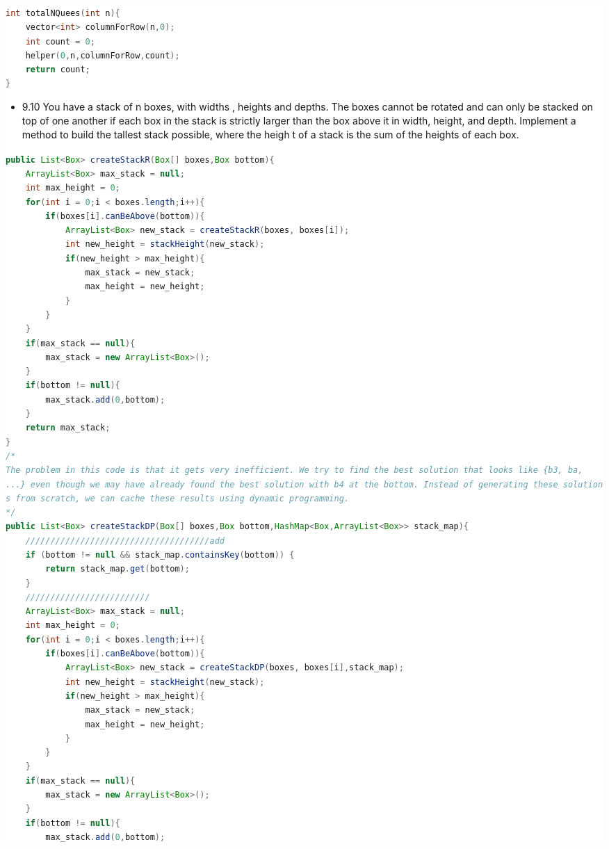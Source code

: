 ```cpp
int totalNQuees(int n){
	vector<int> columnForRow(n,0);
	int count = 0;
	helper(0,n,columnForRow,count);
	return count;
}
```
* 9.10 You have a stack of n boxes, with widths , heights and depths. The boxes
cannot be rotated and can only be stacked on top of one another if each box in the
stack is strictly larger than the box above it in width, height, and depth. Implement
a method to build the tallest stack possible, where the heigh t of a stack is the sum of the heights of each box.
```java
public List<Box> createStackR(Box[] boxes,Box bottom){
    ArrayList<Box> max_stack = null;
    int max_height = 0;
    for(int i = 0;i < boxes.length;i++){
        if(boxes[i].canBeAbove(bottom)){
            ArrayList<Box> new_stack = createStackR(boxes, boxes[i]);
            int new_height = stackHeight(new_stack);
            if(new_height > max_height){
                max_stack = new_stack;
                max_height = new_height;
            }
        }
    }
    if(max_stack == null){
        max_stack = new ArrayList<Box>();
    }
    if(bottom != null){
        max_stack.add(0,bottom);
    }
    return max_stack;
}
/*
The problem in this code is that it gets very inefficient. We try to find the best solution that looks like {b3, ba, ...} even though we may have already found the best solution with b4 at the bottom. Instead of generating these solutions from scratch, we can cache these results using dynamic programming.
*/
public List<Box> createStackDP(Box[] boxes,Box bottom,HashMap<Box,ArrayList<Box>> stack_map){
    /////////////////////////////////////add
    if (bottom != null && stack_map.containsKey(bottom)) {
        return stack_map.get(bottom);
    }
    /////////////////////////
    ArrayList<Box> max_stack = null;
    int max_height = 0;
    for(int i = 0;i < boxes.length;i++){
        if(boxes[i].canBeAbove(bottom)){
            ArrayList<Box> new_stack = createStackDP(boxes, boxes[i],stack_map);
            int new_height = stackHeight(new_stack);
            if(new_height > max_height){
                max_stack = new_stack;
                max_height = new_height;
            }
        }
    }
    if(max_stack == null){
        max_stack = new ArrayList<Box>();
    }
    if(bottom != null){
        max_stack.add(0,bottom);
```